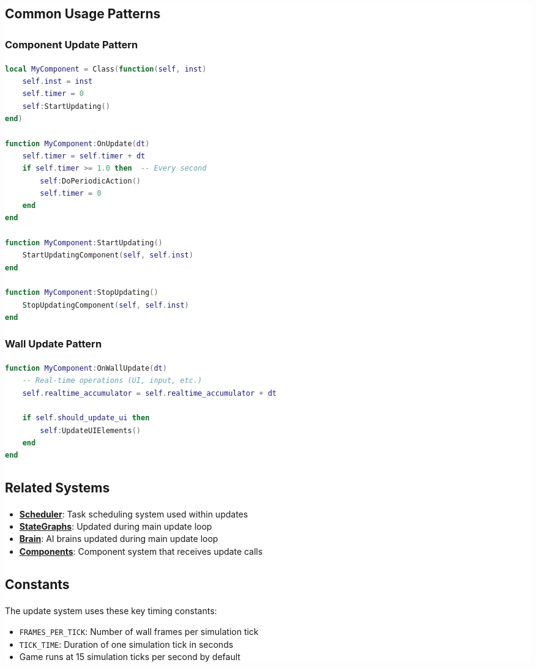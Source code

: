 ## Common Usage Patterns

### Component Update Pattern

```lua
local MyComponent = Class(function(self, inst)
    self.inst = inst
    self.timer = 0
    self:StartUpdating()
end)

function MyComponent:OnUpdate(dt)
    self.timer = self.timer + dt
    if self.timer >= 1.0 then  -- Every second
        self:DoPeriodicAction()
        self.timer = 0
    end
end

function MyComponent:StartUpdating()
    StartUpdatingComponent(self, self.inst)
end

function MyComponent:StopUpdating()
    StopUpdatingComponent(self, self.inst)
end
```

### Wall Update Pattern

```lua
function MyComponent:OnWallUpdate(dt)
    -- Real-time operations (UI, input, etc.)
    self.realtime_accumulator = self.realtime_accumulator + dt
    
    if self.should_update_ui then
        self:UpdateUIElements()
    end
end
```

## Related Systems

- [**Scheduler**](./scheduler.md): Task scheduling system used within updates
- [**StateGraphs**](../stategraphs/stategraph.md): Updated during main update loop
- [**Brain**](./brain.md): AI brains updated during main update loop
- [**Components**](./entityscript.md): Component system that receives update calls

## Constants

The update system uses these key timing constants:

- `FRAMES_PER_TICK`: Number of wall frames per simulation tick
- `TICK_TIME`: Duration of one simulation tick in seconds
- Game runs at 15 simulation ticks per second by default

